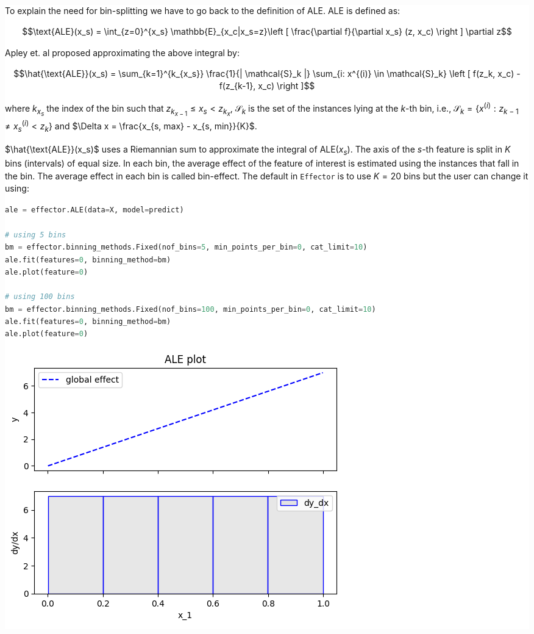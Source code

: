 To explain the need for bin-splitting we have to go back to the definition of ALE. ALE is defined as: 

$$\text{ALE}(x_s) = \int_{z=0}^{x_s} \mathbb{E}_{x_c|x_s=z}\left [ \frac{\partial f}{\partial x_s} (z, x_c) \right ] \partial z$$

Apley et. al proposed approximating the above integral by:

$$\hat{\text{ALE}}(x_s) = \sum_{k=1}^{k_{x_s}} \frac{1}{| \mathcal{S}_k |} \sum_{i: x^{(i)} \in \mathcal{S}_k} \left [ f(z_k, x_c) - f(z_{k-1}, x_c) \right ]$$

where $k_{x_s}$ the index of the bin such that $z_{k_{x−1}} ≤ x_s < z_{k_x}$, $\mathcal{S}_k$ is the set of the instances lying at the $k$-th bin, i.e., $\mathcal{S}_k = \{ x^{(i)} : z_{k−1} \neq x^{(i)}_s < z_k \}$ and $\Delta x = \frac{x_{s, max} - x_{s, min}}{K}$.

$\hat{\text{ALE}}(x_s)$ uses a Riemannian sum to approximate the integral of $\text{ALE}(x_s)$. The axis of the $s$-th feature is split in $K$ bins (intervals) of equal size. In each bin, the average effect of the feature of interest is estimated using the instances that fall in the bin. The average effect in each bin is called bin-effect. The default in `Effector` is to use $K=20$ bins but the user can change it using:


```python
ale = effector.ALE(data=X, model=predict)

# using 5 bins
bm = effector.binning_methods.Fixed(nof_bins=5, min_points_per_bin=0, cat_limit=10)
ale.fit(features=0, binning_method=bm)
ale.plot(feature=0)

# using 100 bins
bm = effector.binning_methods.Fixed(nof_bins=100, min_points_per_bin=0, cat_limit=10)
ale.fit(features=0, binning_method=bm)
ale.plot(feature=0)
```


    
![png](01_linear_model_files/01_linear_model_29_0.png)
    